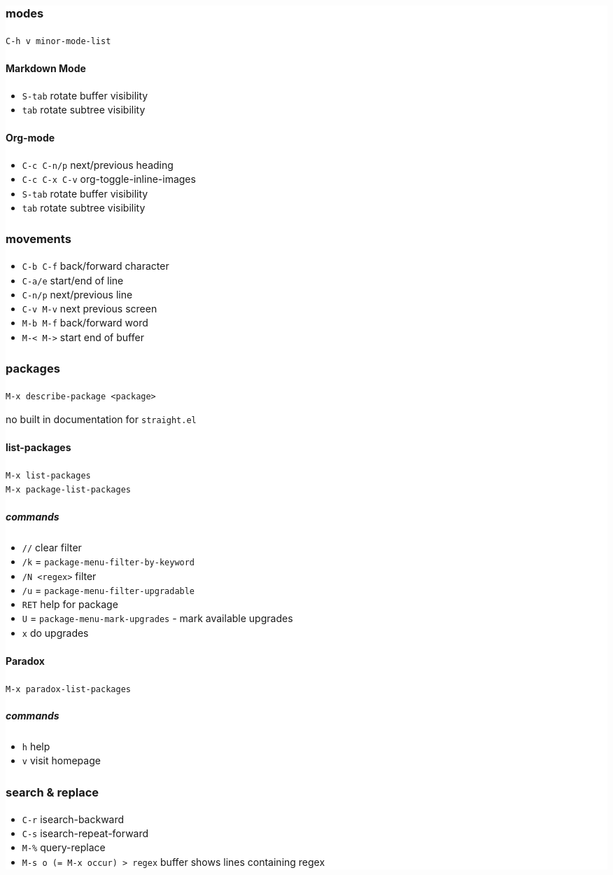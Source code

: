 ### modes
    C-h v minor-mode-list

#### Markdown Mode
- `S-tab`  rotate buffer visibility
- `tab`  rotate subtree visibility

#### Org-mode
- `C-c C-n/p`  next/previous heading
- `C-c C-x C-v`  org-toggle-inline-images
- `S-tab`  rotate buffer visibility
- `tab`  rotate subtree visibility

### movements
- `C-b C-f`  back/forward character
- `C-a/e`  start/end of line
- `C-n/p`  next/previous line
- `C-v M-v`  next previous screen
- `M-b M-f`  back/forward word
- `M-< M->`  start end of buffer

### packages
    M-x describe-package <package>

no built in documentation for `straight.el`

#### list-packages
    M-x list-packages
    M-x package-list-packages

##### commands
- `//`  clear filter
- `/k` = `package-menu-filter-by-keyword`
- `/N <regex>`  filter
- `/u` = `package-menu-filter-upgradable`
- `RET`  help for package
- `U` = `package-menu-mark-upgrades` - mark available upgrades
- `x`  do upgrades

#### Paradox
    M-x paradox-list-packages

##### commands
- `h`  help
- `v`  visit homepage

### search & replace
- `C-r`  isearch-backward
- `C-s`  isearch-repeat-forward
- `M-%`  query-replace
- `M-s o (= M-x occur) > regex`  buffer shows lines containing regex
